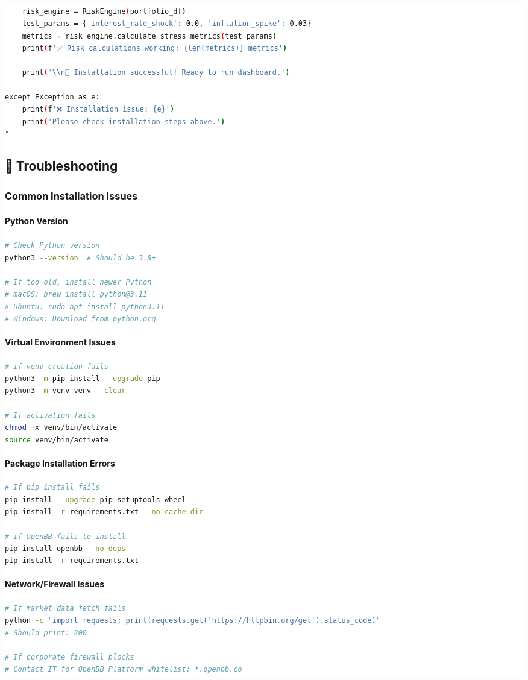 ```bash
    risk_engine = RiskEngine(portfolio_df)
    test_params = {'interest_rate_shock': 0.0, 'inflation_spike': 0.03}
    metrics = risk_engine.calculate_stress_metrics(test_params)
    print(f'✅ Risk calculations working: {len(metrics)} metrics')
    
    print('\\n🎉 Installation successful! Ready to run dashboard.')
    
except Exception as e:
    print(f'❌ Installation issue: {e}')
    print('Please check installation steps above.')
"
```

## 🐛 Troubleshooting

### Common Installation Issues

#### Python Version
```bash
# Check Python version
python3 --version  # Should be 3.8+

# If too old, install newer Python
# macOS: brew install python@3.11
# Ubuntu: sudo apt install python3.11
# Windows: Download from python.org
```

#### Virtual Environment Issues
```bash
# If venv creation fails
python3 -m pip install --upgrade pip
python3 -m venv venv --clear

# If activation fails
chmod +x venv/bin/activate
source venv/bin/activate
```

#### Package Installation Errors
```bash
# If pip install fails
pip install --upgrade pip setuptools wheel
pip install -r requirements.txt --no-cache-dir

# If OpenBB fails to install
pip install openbb --no-deps
pip install -r requirements.txt
```

#### Network/Firewall Issues
```bash
# If market data fetch fails
python -c "import requests; print(requests.get('https://httpbin.org/get').status_code)"
# Should print: 200

# If corporate firewall blocks
# Contact IT for OpenBB Platform whitelist: *.openbb.co
```
